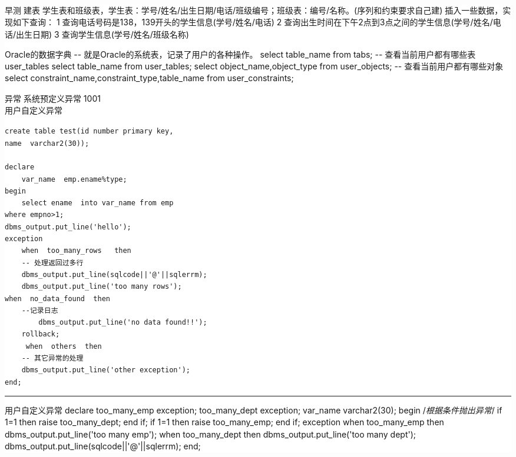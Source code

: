 早测
  建表 学生表和班级表，学生表：学号/姓名/出生日期/电话/班级编号；班级表：编号/名称。(序列和约束要求自己建)
  插入一些数据，实现如下查询：
  1 查询电话号码是138，139开头的学生信息(学号/姓名/电话)
  2 查询出生时间在下午2点到3点之间的学生信息(学号/姓名/电话/出生日期)
  3 查询学生信息(学号/姓名/班级名称)

Oracle的数据字典  --  就是Oracle的系统表，记录了用户的各种操作。
 select table_name from tabs;   -- 查看当前用户都有哪些表   user_tables
 select table_name from user_tables;
 select object_name,object_type from user_objects; -- 查看当前用户都有哪些对象
 select constraint_name,constraint_type,table_name from user_constraints;

异常
    系统预定义异常
    1001  
    用户自定义异常 

    create table test(id number primary key,
    name  varchar2(30));
    
    declare
        var_name  emp.ename%type;
    begin
        select ename  into var_name from emp
    where empno>1;
    dbms_output.put_line('hello');
    exception
        when  too_many_rows   then
        -- 处理返回过多行
        dbms_output.put_line(sqlcode||'@'||sqlerrm);
        dbms_output.put_line('too many rows');     
    when  no_data_found  then
        --记录日志
            dbms_output.put_line('no data found!!');
        rollback; 	
         when  others  then
        -- 其它异常的处理
        dbms_output.put_line('other exception');
    end;
---------------------------------------------
用户自定义异常
declare
    too_many_emp    exception; 
    too_many_dept   exception; 
    var_name       varchar2(30); 
begin
    /*根据条件抛出异常*/
    if 1=1  then
        raise too_many_dept;
    end if; 
    if  1=1  then
        raise  too_many_emp;
    end if; 
exception
    when  too_many_emp  then
        dbms_output.put_line('too many emp');
    when  too_many_dept  then
        dbms_output.put_line('too many dept');
	dbms_output.put_line(sqlcode||'@'||sqlerrm);
end;
